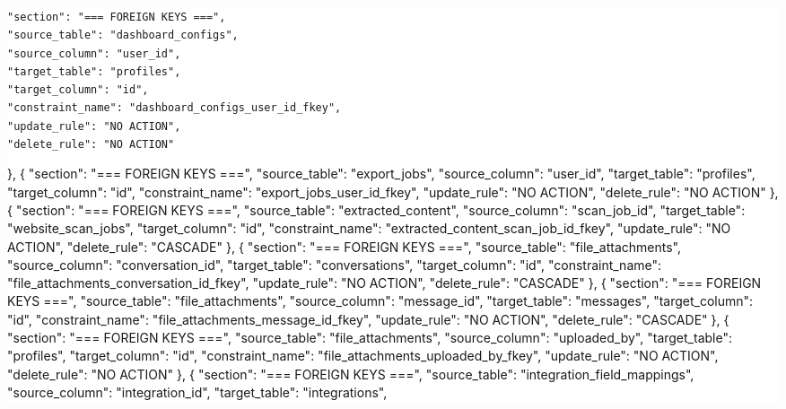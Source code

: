     "section": "=== FOREIGN KEYS ===",
    "source_table": "dashboard_configs",
    "source_column": "user_id",
    "target_table": "profiles",
    "target_column": "id",
    "constraint_name": "dashboard_configs_user_id_fkey",
    "update_rule": "NO ACTION",
    "delete_rule": "NO ACTION"
  },
  {
    "section": "=== FOREIGN KEYS ===",
    "source_table": "export_jobs",
    "source_column": "user_id",
    "target_table": "profiles",
    "target_column": "id",
    "constraint_name": "export_jobs_user_id_fkey",
    "update_rule": "NO ACTION",
    "delete_rule": "NO ACTION"
  },
  {
    "section": "=== FOREIGN KEYS ===",
    "source_table": "extracted_content",
    "source_column": "scan_job_id",
    "target_table": "website_scan_jobs",
    "target_column": "id",
    "constraint_name": "extracted_content_scan_job_id_fkey",
    "update_rule": "NO ACTION",
    "delete_rule": "CASCADE"
  },
  {
    "section": "=== FOREIGN KEYS ===",
    "source_table": "file_attachments",
    "source_column": "conversation_id",
    "target_table": "conversations",
    "target_column": "id",
    "constraint_name": "file_attachments_conversation_id_fkey",
    "update_rule": "NO ACTION",
    "delete_rule": "CASCADE"
  },
  {
    "section": "=== FOREIGN KEYS ===",
    "source_table": "file_attachments",
    "source_column": "message_id",
    "target_table": "messages",
    "target_column": "id",
    "constraint_name": "file_attachments_message_id_fkey",
    "update_rule": "NO ACTION",
    "delete_rule": "CASCADE"
  },
  {
    "section": "=== FOREIGN KEYS ===",
    "source_table": "file_attachments",
    "source_column": "uploaded_by",
    "target_table": "profiles",
    "target_column": "id",
    "constraint_name": "file_attachments_uploaded_by_fkey",
    "update_rule": "NO ACTION",
    "delete_rule": "NO ACTION"
  },
  {
    "section": "=== FOREIGN KEYS ===",
    "source_table": "integration_field_mappings",
    "source_column": "integration_id",
    "target_table": "integrations",